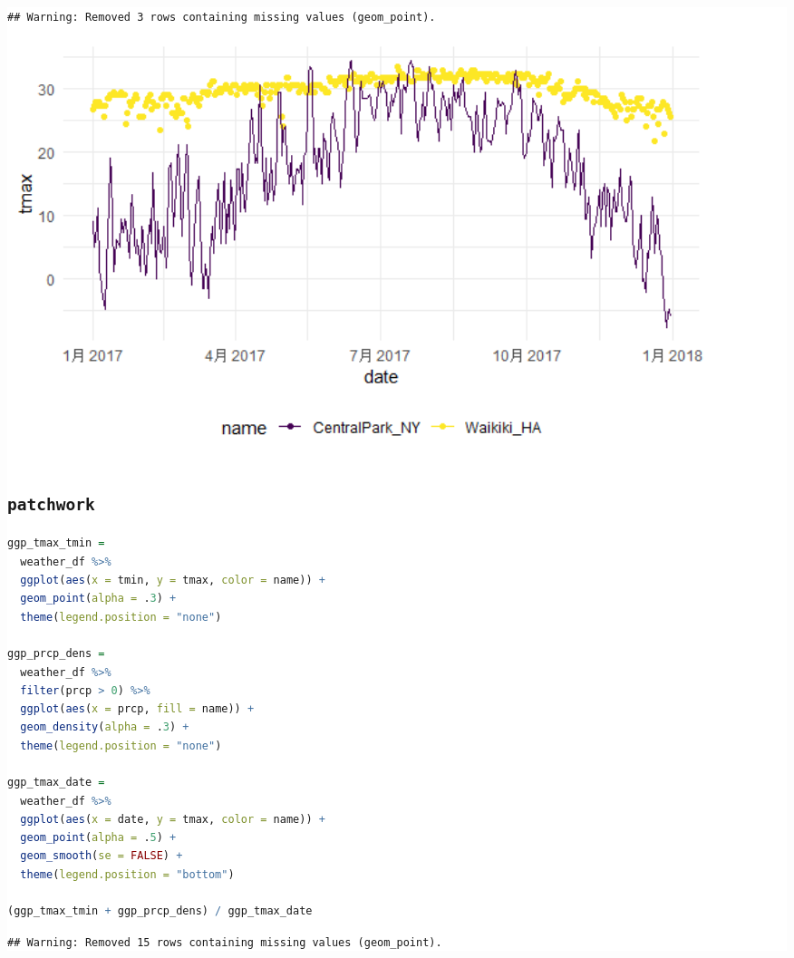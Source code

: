    ## Warning: Removed 3 rows containing missing values (geom_point).

<img src="vis_ii_files/figure-gfm/unnamed-chunk-8-1.png" width="90%" />

## `patchwork`

``` r
ggp_tmax_tmin = 
  weather_df %>% 
  ggplot(aes(x = tmin, y = tmax, color = name)) +
  geom_point(alpha = .3) +
  theme(legend.position = "none")

ggp_prcp_dens = 
  weather_df %>% 
  filter(prcp > 0) %>% 
  ggplot(aes(x = prcp, fill = name)) +
  geom_density(alpha = .3) +
  theme(legend.position = "none")

ggp_tmax_date = 
  weather_df %>% 
  ggplot(aes(x = date, y = tmax, color = name)) +
  geom_point(alpha = .5) +
  geom_smooth(se = FALSE) +
  theme(legend.position = "bottom")

(ggp_tmax_tmin + ggp_prcp_dens) / ggp_tmax_date
```

    ## Warning: Removed 15 rows containing missing values (geom_point).
